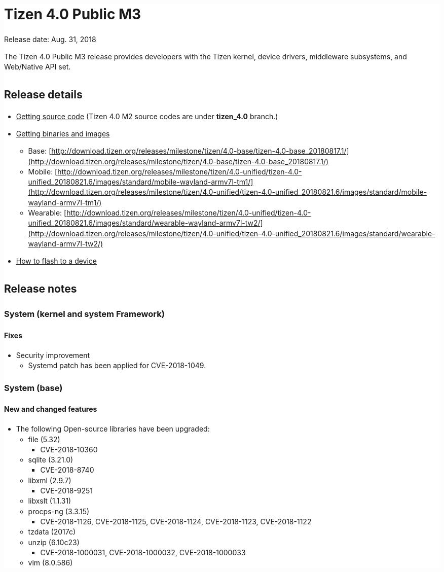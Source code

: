 # Tizen 4.0 Public M3

Release date: Aug. 31, 2018

The Tizen 4.0 Public M3 release provides developers with the Tizen kernel, device drivers, middleware subsystems, and Web/Native API set.


## Release details

- [Getting source code](http://review.tizen.org/git/) (Tizen 4.0 M2 source codes are under **tizen_4.0** branch.)

- [Getting binaries and images](http://download.tizen.org/releases/milestone/tizen/4.0-unified/)
  - Base: [http://download.tizen.org/releases/milestone/tizen/4.0-base/tizen-4.0-base_20180817.1/](http://download.tizen.org/releases/milestone/tizen/4.0-base/tizen-4.0-base_20180817.1/)
  - Mobile: [http://download.tizen.org/releases/milestone/tizen/4.0-unified/tizen-4.0-unified_20180821.6/images/standard/mobile-wayland-armv7l-tm1/](http://download.tizen.org/releases/milestone/tizen/4.0-unified/tizen-4.0-unified_20180821.6/images/standard/mobile-wayland-armv7l-tm1/)
  - Wearable: [http://download.tizen.org/releases/milestone/tizen/4.0-unified/tizen-4.0-unified_20180821.6/images/standard/wearable-wayland-armv7l-tw2/](http://download.tizen.org/releases/milestone/tizen/4.0-unified/tizen-4.0-unified_20180821.6/images/standard/wearable-wayland-armv7l-tw2/)

- [How to flash to a device](../developing/flashing.md)


## Release notes

### System (kernel and system Framework)

#### Fixes

- Security improvement
  - Systemd patch has been applied for CVE-2018-1049.


### System (base)

#### New and changed features

- The following Open-source libraries have been upgraded:
  - file (5.32)
    - CVE-2018-10360
  - sqlite (3.21.0)
    - CVE-2018-8740
  - libxml (2.9.7)
    - CVE-2018-9251
  - libxslt (1.1.31)
  - procps-ng (3.3.15)
    - CVE-2018-1126, CVE-2018-1125, CVE-2018-1124, CVE-2018-1123, CVE-2018-1122
  - tzdata (2017c)
  - unzip (6.10c23)
    - CVE-2018-1000031, CVE-2018-1000032, CVE-2018-1000033
  - vim (8.0.586)
